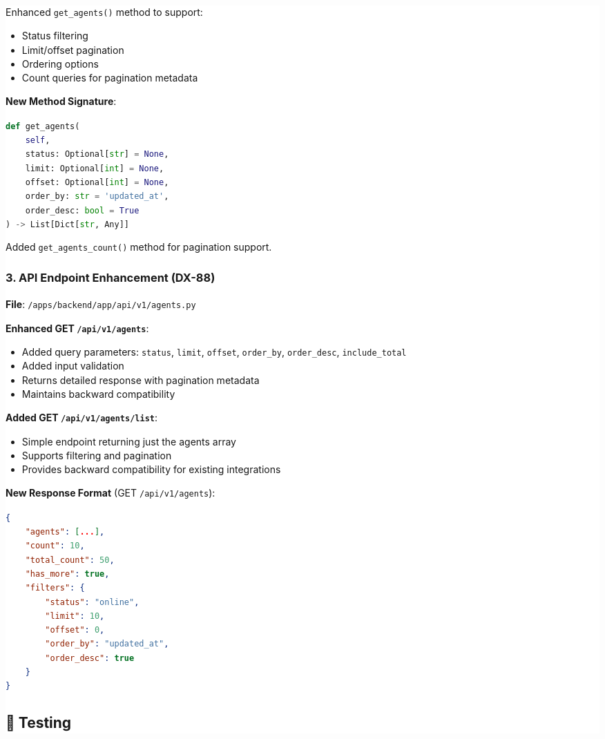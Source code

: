Enhanced `get_agents()` method to support:
- Status filtering
- Limit/offset pagination
- Ordering options
- Count queries for pagination metadata

**New Method Signature**:
```python
def get_agents(
    self, 
    status: Optional[str] = None,
    limit: Optional[int] = None,
    offset: Optional[int] = None,
    order_by: str = 'updated_at',
    order_desc: bool = True
) -> List[Dict[str, Any]]
```

Added `get_agents_count()` method for pagination support.

### 3. API Endpoint Enhancement (DX-88)

**File**: `/apps/backend/app/api/v1/agents.py`

**Enhanced GET `/api/v1/agents`**:
- Added query parameters: `status`, `limit`, `offset`, `order_by`, `order_desc`, `include_total`
- Added input validation
- Returns detailed response with pagination metadata
- Maintains backward compatibility

**Added GET `/api/v1/agents/list`**:
- Simple endpoint returning just the agents array
- Supports filtering and pagination
- Provides backward compatibility for existing integrations

**New Response Format** (GET `/api/v1/agents`):
```json
{
    "agents": [...],
    "count": 10,
    "total_count": 50,
    "has_more": true,
    "filters": {
        "status": "online",
        "limit": 10,
        "offset": 0,
        "order_by": "updated_at",
        "order_desc": true
    }
}
```

## 🧪 Testing
